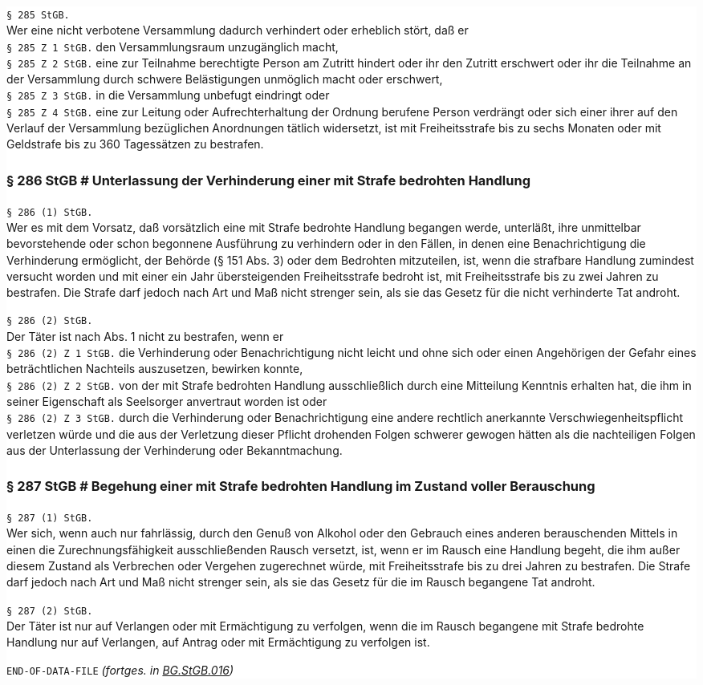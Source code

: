 `§ 285 StGB.`  
Wer eine nicht verbotene Versammlung dadurch verhindert oder erheblich stört, daß er  
`§ 285 Z 1 StGB.`
den Versammlungsraum unzugänglich macht,  
`§ 285 Z 2 StGB.`
eine zur Teilnahme berechtigte Person am Zutritt hindert oder ihr den Zutritt erschwert oder ihr die Teilnahme an der Versammlung durch schwere Belästigungen unmöglich macht oder erschwert,  
`§ 285 Z 3 StGB.`
in die Versammlung unbefugt eindringt oder  
`§ 285 Z 4 StGB.`
eine zur Leitung oder Aufrechterhaltung der Ordnung berufene Person verdrängt oder sich einer ihrer auf den Verlauf der Versammlung bezüglichen Anordnungen tätlich widersetzt, ist mit Freiheitsstrafe bis zu sechs Monaten oder mit Geldstrafe bis zu 360 Tagessätzen zu bestrafen.

### § 286 StGB # Unterlassung der Verhinderung einer mit Strafe bedrohten Handlung

`§ 286 (1) StGB.`  
Wer es mit dem Vorsatz, daß vorsätzlich eine mit Strafe bedrohte Handlung begangen werde, unterläßt, ihre unmittelbar bevorstehende oder schon begonnene Ausführung zu verhindern oder in den Fällen, in denen eine Benachrichtigung die Verhinderung ermöglicht, der Behörde (§ 151 Abs. 3) oder dem Bedrohten mitzuteilen, ist, wenn die strafbare Handlung zumindest versucht worden und mit einer ein Jahr übersteigenden Freiheitsstrafe bedroht ist, mit Freiheitsstrafe bis zu zwei Jahren zu bestrafen. Die Strafe darf jedoch nach Art und Maß nicht strenger sein, als sie das Gesetz für die nicht verhinderte Tat androht.

`§ 286 (2) StGB.`  
Der Täter ist nach Abs. 1 nicht zu bestrafen, wenn er  
`§ 286 (2) Z 1 StGB.`
die Verhinderung oder Benachrichtigung nicht leicht und ohne sich oder einen Angehörigen der Gefahr eines beträchtlichen Nachteils auszusetzen, bewirken konnte,  
`§ 286 (2) Z 2 StGB.`
von der mit Strafe bedrohten Handlung ausschließlich durch eine Mitteilung Kenntnis erhalten hat, die ihm in seiner Eigenschaft als Seelsorger anvertraut worden ist oder  
`§ 286 (2) Z 3 StGB.`
durch die Verhinderung oder Benachrichtigung eine andere rechtlich anerkannte Verschwiegenheitspflicht verletzen würde und die aus der Verletzung dieser Pflicht drohenden Folgen schwerer gewogen hätten als die nachteiligen Folgen aus der Unterlassung der Verhinderung oder Bekanntmachung.

### § 287 StGB # Begehung einer mit Strafe bedrohten Handlung im Zustand voller Berauschung

`§ 287 (1) StGB.`  
Wer sich, wenn auch nur fahrlässig, durch den Genuß von Alkohol oder den Gebrauch eines anderen berauschenden Mittels in einen die Zurechnungsfähigkeit ausschließenden Rausch versetzt, ist, wenn er im Rausch eine Handlung begeht, die ihm außer diesem Zustand als Verbrechen oder Vergehen zugerechnet würde, mit Freiheitsstrafe bis zu drei Jahren zu bestrafen. Die Strafe darf jedoch nach Art und Maß nicht strenger sein, als sie das Gesetz für die im Rausch begangene Tat androht.

`§ 287 (2) StGB.`  
Der Täter ist nur auf Verlangen oder mit Ermächtigung zu verfolgen, wenn die im Rausch begangene mit Strafe bedrohte Handlung nur auf Verlangen, auf Antrag oder mit Ermächtigung zu verfolgen ist.

`END-OF-DATA-FILE` *(fortges. in [BG.StGB.016](BG.StGB.016.md))*
